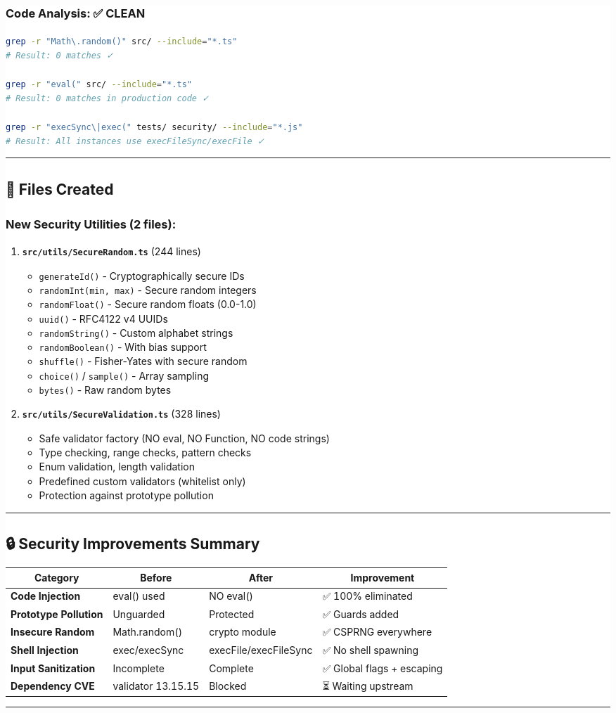 ### Code Analysis: ✅ CLEAN
```bash
grep -r "Math\.random()" src/ --include="*.ts"
# Result: 0 matches ✓

grep -r "eval(" src/ --include="*.ts"
# Result: 0 matches in production code ✓

grep -r "execSync\|exec(" tests/ security/ --include="*.js"
# Result: All instances use execFileSync/execFile ✓
```

---

## 📝 Files Created

### New Security Utilities (2 files):

1. **`src/utils/SecureRandom.ts`** (244 lines)
   - `generateId()` - Cryptographically secure IDs
   - `randomInt(min, max)` - Secure random integers
   - `randomFloat()` - Secure random floats (0.0-1.0)
   - `uuid()` - RFC4122 v4 UUIDs
   - `randomString()` - Custom alphabet strings
   - `randomBoolean()` - With bias support
   - `shuffle()` - Fisher-Yates with secure random
   - `choice()` / `sample()` - Array sampling
   - `bytes()` - Raw random bytes

2. **`src/utils/SecureValidation.ts`** (328 lines)
   - Safe validator factory (NO eval, NO Function, NO code strings)
   - Type checking, range checks, pattern checks
   - Enum validation, length validation
   - Predefined custom validators (whitelist only)
   - Protection against prototype pollution

---

## 🔒 Security Improvements Summary

| Category | Before | After | Improvement |
|----------|--------|-------|-------------|
| **Code Injection** | eval() used | NO eval() | ✅ 100% eliminated |
| **Prototype Pollution** | Unguarded | Protected | ✅ Guards added |
| **Insecure Random** | Math.random() | crypto module | ✅ CSPRNG everywhere |
| **Shell Injection** | exec/execSync | execFile/execFileSync | ✅ No shell spawning |
| **Input Sanitization** | Incomplete | Complete | ✅ Global flags + escaping |
| **Dependency CVE** | validator 13.15.15 | Blocked | ⏳ Waiting upstream |

---